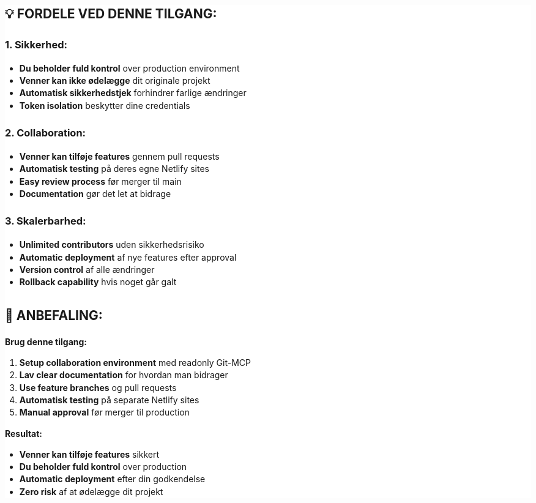 ## 💡 **FORDELE VED DENNE TILGANG:**

### **1. Sikkerhed:**
- **Du beholder fuld kontrol** over production environment
- **Venner kan ikke ødelægge** dit originale projekt
- **Automatisk sikkerhedstjek** forhindrer farlige ændringer
- **Token isolation** beskytter dine credentials

### **2. Collaboration:**
- **Venner kan tilføje features** gennem pull requests
- **Automatisk testing** på deres egne Netlify sites
- **Easy review process** før merger til main
- **Documentation** gør det let at bidrage

### **3. Skalerbarhed:**
- **Unlimited contributors** uden sikkerhedsrisiko
- **Automatic deployment** af nye features efter approval
- **Version control** af alle ændringer
- **Rollback capability** hvis noget går galt

## 🎯 **ANBEFALING:**

**Brug denne tilgang:**
1. **Setup collaboration environment** med readonly Git-MCP
2. **Lav clear documentation** for hvordan man bidrager
3. **Use feature branches** og pull requests
4. **Automatisk testing** på separate Netlify sites
5. **Manual approval** før merger til production

**Resultat:**
- **Venner kan tilføje features** sikkert
- **Du beholder fuld kontrol** over production
- **Automatic deployment** efter din godkendelse
- **Zero risk** af at ødelægge dit projekt
